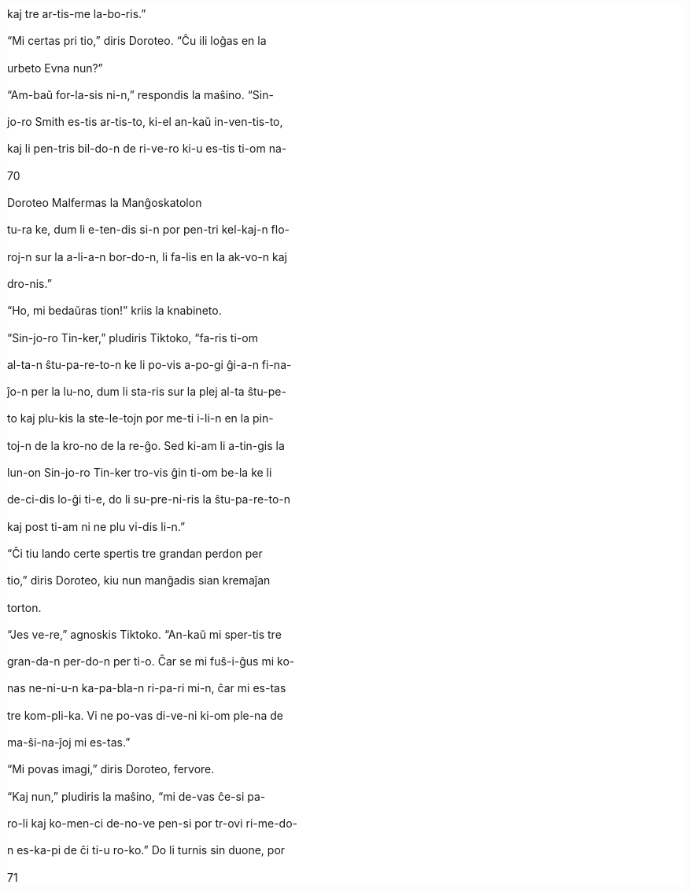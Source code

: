 kaj tre ar-tis-me la-bo-ris.” 

“Mi certas pri tio,” diris Doroteo. “Ĉu ili loĝas en la

urbeto Evna nun?” 

“Am-baŭ for-la-sis ni-n,” respondis la maŝino. “Sin-

jo-ro Smith es-tis ar-tis-to, ki-el an-kaŭ in-ven-tis-to, 

kaj li pen-tris bil-do-n de ri-ve-ro ki-u es-tis ti-om na-

70

Doroteo Malfermas la Manĝoskatolon

tu-ra ke, dum li e-ten-dis si-n por pen-tri kel-kaj-n flo-

roj-n sur la a-li-a-n bor-do-n, li fa-lis en la ak-vo-n kaj

dro-nis.” 

“Ho, mi bedaŭras tion\!” kriis la knabineto. 

“Sin-jo-ro Tin-ker,” pludiris Tiktoko, “fa-ris ti-om

al-ta-n ŝtu-pa-re-to-n ke li po-vis a-po-gi ĝi-a-n fi-na-

ĵo-n per la lu-no, dum li sta-ris sur la plej al-ta ŝtu-pe-

to kaj plu-kis la ste-le-tojn por me-ti i-li-n en la pin-

toj-n de la kro-no de la re-ĝo. Sed ki-am li a-tin-gis la

lun-on Sin-jo-ro Tin-ker tro-vis ĝin ti-om be-la ke li

de-ci-dis lo-ĝi ti-e, do li su-pre-ni-ris la ŝtu-pa-re-to-n

kaj post ti-am ni ne plu vi-dis li-n.” 

“Ĉi tiu lando certe spertis tre grandan perdon per

tio,” diris Doroteo, kiu nun manĝadis sian kremaĵan

torton. 

“Jes ve-re,” agnoskis Tiktoko. “An-kaŭ mi sper-tis tre

gran-da-n per-do-n per ti-o. Ĉar se mi fuŝ-i-ĝus mi ko-

nas ne-ni-u-n ka-pa-bla-n ri-pa-ri mi-n, ĉar mi es-tas

tre kom-pli-ka. Vi ne po-vas di-ve-ni ki-om ple-na de

ma-ŝi-na-ĵoj mi es-tas.” 

“Mi povas imagi,” diris Doroteo, fervore. 

“Kaj nun,” pludiris la maŝino, “mi de-vas ĉe-si pa-

ro-li kaj ko-men-ci de-no-ve pen-si por tr-ovi ri-me-do-

n es-ka-pi de ĉi ti-u ro-ko.” Do li turnis sin duone, por

71
